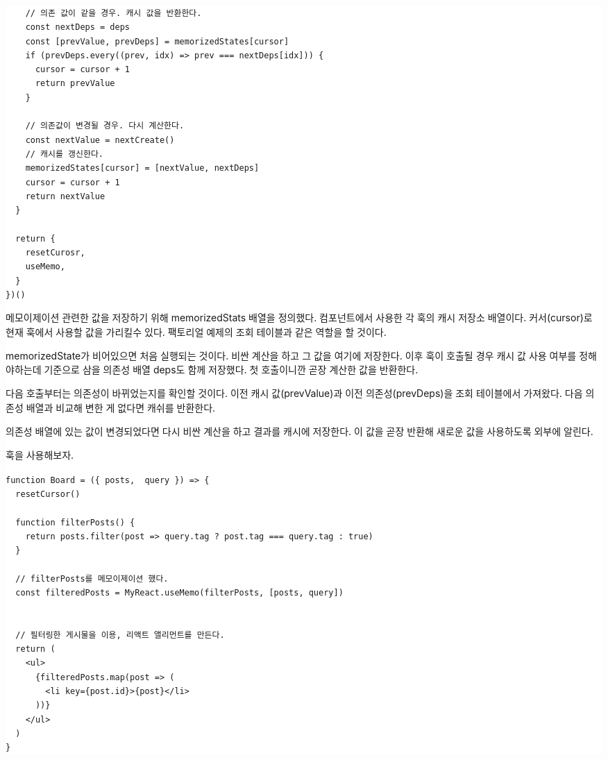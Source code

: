 ```js{3,9-32}
    // 의존 값이 같을 경우. 캐시 값을 반환한다.
    const nextDeps = deps
    const [prevValue, prevDeps] = memorizedStates[cursor]
    if (prevDeps.every((prev, idx) => prev === nextDeps[idx])) {
      cursor = cursor + 1
      return prevValue
    }

    // 의존값이 변경될 경우. 다시 계산한다.
    const nextValue = nextCreate()
    // 캐시를 갱신한다.
    memorizedStates[cursor] = [nextValue, nextDeps]
    cursor = cursor + 1
    return nextValue
  }

  return {
    resetCurosr,
    useMemo,
  }
})()
```

메모이제이션 관련한 값을 저장하기 위해 memorizedStats 배열을 정의했다. 컴포넌트에서 사용한 각 훅의 캐시 저장소 배열이다. 커서(cursor)로 현재 훅에서 사용할 값을 가리킬수 있다. 팩토리얼 예제의 조회 테이블과 같은 역할을 할 것이다.

memorizedState가 비어있으면 처음 실행되는 것이다. 비싼 계산을 하고 그 값을 여기에 저장한다. 이후 훅이 호출될 경우 캐시 값 사용 여부를 정해야하는데 기준으로 삼을 의존성 배열 deps도 함께 저장했다. 첫 호출이니깐 곧장 계산한 값을 반환한다.

다음 호출부터는 의존성이 바뀌었는지를 확인할 것이다. 이전 캐시 값(prevValue)과 이전 의존성(prevDeps)을 조회 테이블에서 가져왔다. 다음 의존성 배열과 비교해 변한 게 없다면 캐쉬를 반환한다.

의존성 배열에 있는 값이 변경되었다면 다시 비싼 계산을 하고 결과를 캐시에 저장한다. 이 값을 곧장 반환해 새로운 값을 사용하도록 외부에 알린다.

훅을 사용해보자.

```jsx{9}
function Board = ({ posts,  query }) => {
  resetCursor()

  function filterPosts() {
    return posts.filter(post => query.tag ? post.tag === query.tag : true)
  }

  // filterPosts를 메모이제이션 했다.
  const filteredPosts = MyReact.useMemo(filterPosts, [posts, query])


  // 필터링한 게시물을 이용, 리액트 앨리먼트를 만든다.
  return (
    <ul>
      {filteredPosts.map(post => (
        <li key={post.id}>{post}</li>
      ))}
    </ul>
  )
}
```
